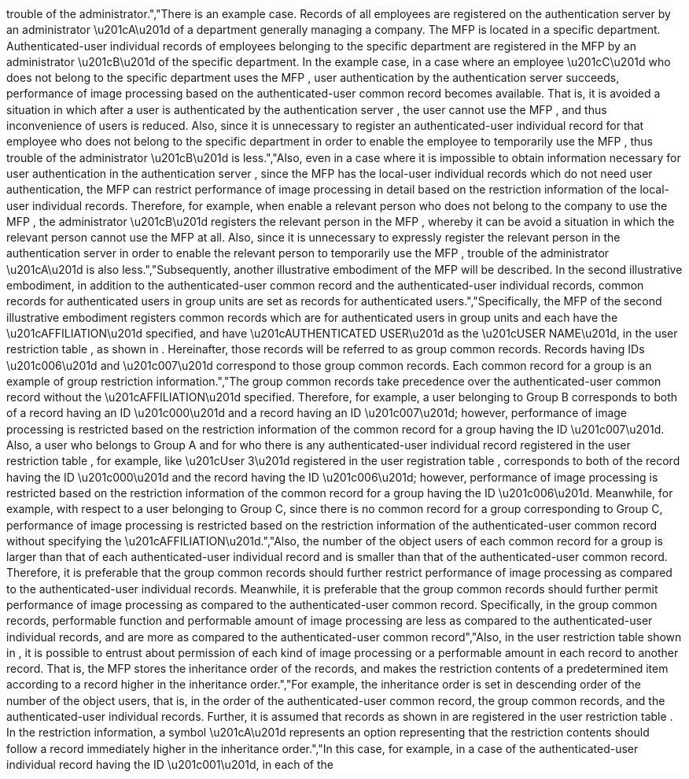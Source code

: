 trouble of the administrator.","There is an example case. Records of all employees are registered on the authentication server  by an administrator \u201cA\u201d of a department generally managing a company. The MFP  is located in a specific department. Authenticated-user individual records of employees belonging to the specific department are registered in the MFP  by an administrator \u201cB\u201d of the specific department. In the example case, in a case where an employee \u201cC\u201d who does not belong to the specific department uses the MFP , user authentication by the authentication server  succeeds, performance of image processing based on the authenticated-user common record becomes available. That is, it is avoided a situation in which after a user is authenticated by the authentication server , the user cannot use the MFP , and thus inconvenience of users is reduced. Also, since it is unnecessary to register an authenticated-user individual record for that employee who does not belong to the specific department in order to enable the employee to temporarily use the MFP , thus trouble of the administrator \u201cB\u201d is less.","Also, even in a case where it is impossible to obtain information necessary for user authentication in the authentication server , since the MFP  has the local-user individual records which do not need user authentication, the MFP  can restrict performance of image processing in detail based on the restriction information of the local-user individual records. Therefore, for example, when enable a relevant person who does not belong to the company to use the MFP , the administrator \u201cB\u201d registers the relevant person in the MFP , whereby it can be avoid a situation in which the relevant person cannot use the MFP  at all. Also, since it is unnecessary to expressly register the relevant person in the authentication server  in order to enable the relevant person to temporarily use the MFP , trouble of the administrator \u201cA\u201d is also less.","Subsequently, another illustrative embodiment of the MFP  will be described. In the second illustrative embodiment, in addition to the authenticated-user common record and the authenticated-user individual records, common records for authenticated users in group units are set as records for authenticated users.","Specifically, the MFP  of the second illustrative embodiment registers common records which are for authenticated users in group units and each have the \u201cAFFILIATION\u201d specified, and have \u201cAUTHENTICATED USER\u201d as the \u201cUSER NAME\u201d, in the user restriction table , as shown in . Hereinafter, those records will be referred to as group common records. Records having IDs \u201c006\u201d and \u201c007\u201d correspond to those group common records. Each common record for a group is an example of group restriction information.","The group common records take precedence over the authenticated-user common record without the \u201cAFFILIATION\u201d specified. Therefore, for example, a user belonging to Group B corresponds to both of a record having an ID \u201c000\u201d and a record having an ID \u201c007\u201d; however, performance of image processing is restricted based on the restriction information of the common record for a group having the ID \u201c007\u201d. Also, a user who belongs to Group A and for who there is any authenticated-user individual record registered in the user restriction table , for example, like \u201cUser 3\u201d registered in the user registration table , corresponds to both of the record having the ID \u201c000\u201d and the record having the ID \u201c006\u201d; however, performance of image processing is restricted based on the restriction information of the common record for a group having the ID \u201c006\u201d. Meanwhile, for example, with respect to a user belonging to Group C, since there is no common record for a group corresponding to Group C, performance of image processing is restricted based on the restriction information of the authenticated-user common record without specifying the \u201cAFFILIATION\u201d.","Also, the number of the object users of each common record for a group is larger than that of each authenticated-user individual record and is smaller than that of the authenticated-user common record. Therefore, it is preferable that the group common records should further restrict performance of image processing as compared to the authenticated-user individual records. Meanwhile, it is preferable that the group common records should further permit performance of image processing as compared to the authenticated-user common record. Specifically, in the group common records, performable function and performable amount of image processing are less as compared to the authenticated-user individual records, and are more as compared to the authenticated-user common record","Also, in the user restriction table  shown in , it is possible to entrust about permission of each kind of image processing or a performable amount in each record to another record. That is, the MFP  stores the inheritance order of the records, and makes the restriction contents of a predetermined item according to a record higher in the inheritance order.","For example, the inheritance order is set in descending order of the number of the object users, that is, in the order of the authenticated-user common record, the group common records, and the authenticated-user individual records. Further, it is assumed that records as shown in  are registered in the user restriction table . In the restriction information, a symbol \u201cA\u201d represents an option representing that the restriction contents should follow a record immediately higher in the inheritance order.","In this case, for example, in a case of the authenticated-user individual record having the ID \u201c001\u201d, in each of the